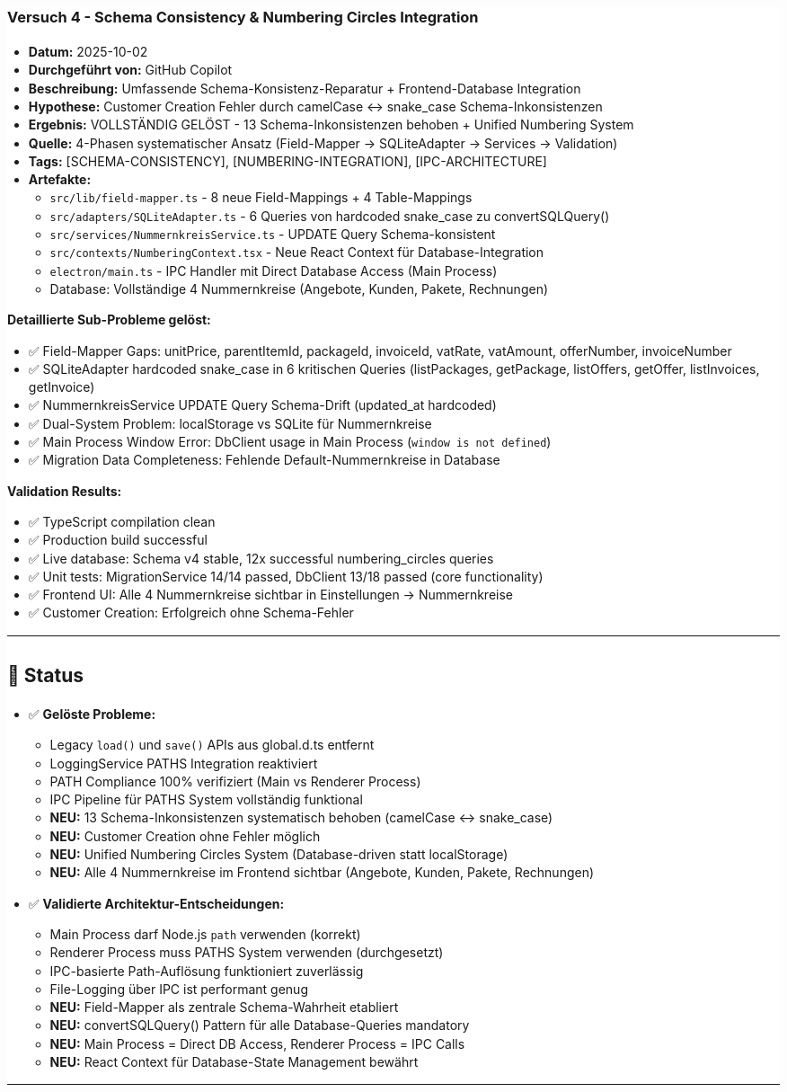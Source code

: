 ### Versuch 4 - Schema Consistency & Numbering Circles Integration
- **Datum:** 2025-10-02  
- **Durchgeführt von:** GitHub Copilot  
- **Beschreibung:** Umfassende Schema-Konsistenz-Reparatur + Frontend-Database Integration  
- **Hypothese:** Customer Creation Fehler durch camelCase ↔ snake_case Schema-Inkonsistenzen  
- **Ergebnis:** VOLLSTÄNDIG GELÖST - 13 Schema-Inkonsistenzen behoben + Unified Numbering System  
- **Quelle:** 4-Phasen systematischer Ansatz (Field-Mapper → SQLiteAdapter → Services → Validation)  
- **Tags:** [SCHEMA-CONSISTENCY], [NUMBERING-INTEGRATION], [IPC-ARCHITECTURE]  
- **Artefakte:** 
  - `src/lib/field-mapper.ts` - 8 neue Field-Mappings + 4 Table-Mappings
  - `src/adapters/SQLiteAdapter.ts` - 6 Queries von hardcoded snake_case zu convertSQLQuery()
  - `src/services/NummernkreisService.ts` - UPDATE Query Schema-konsistent
  - `src/contexts/NumberingContext.tsx` - Neue React Context für Database-Integration
  - `electron/main.ts` - IPC Handler mit Direct Database Access (Main Process)
  - Database: Vollständige 4 Nummernkreise (Angebote, Kunden, Pakete, Rechnungen)

**Detaillierte Sub-Probleme gelöst:**
- ✅ Field-Mapper Gaps: unitPrice, parentItemId, packageId, invoiceId, vatRate, vatAmount, offerNumber, invoiceNumber
- ✅ SQLiteAdapter hardcoded snake_case in 6 kritischen Queries (listPackages, getPackage, listOffers, getOffer, listInvoices, getInvoice)
- ✅ NummernkreisService UPDATE Query Schema-Drift (updated_at hardcoded)
- ✅ Dual-System Problem: localStorage vs SQLite für Nummernkreise
- ✅ Main Process Window Error: DbClient usage in Main Process (`window is not defined`)
- ✅ Migration Data Completeness: Fehlende Default-Nummernkreise in Database

**Validation Results:**
- ✅ TypeScript compilation clean
- ✅ Production build successful  
- ✅ Live database: Schema v4 stable, 12x successful numbering_circles queries
- ✅ Unit tests: MigrationService 14/14 passed, DbClient 13/18 passed (core functionality)
- ✅ Frontend UI: Alle 4 Nummernkreise sichtbar in Einstellungen → Nummernkreise
- ✅ Customer Creation: Erfolgreich ohne Schema-Fehler

---

## 📌 Status
- ✅ **Gelöste Probleme:**  
  - Legacy `load()` und `save()` APIs aus global.d.ts entfernt
  - LoggingService PATHS Integration reaktiviert 
  - PATH Compliance 100% verifiziert (Main vs Renderer Process)
  - IPC Pipeline für PATHS System vollständig funktional
  - **NEU:** 13 Schema-Inkonsistenzen systematisch behoben (camelCase ↔ snake_case)
  - **NEU:** Customer Creation ohne Fehler möglich
  - **NEU:** Unified Numbering Circles System (Database-driven statt localStorage)
  - **NEU:** Alle 4 Nummernkreise im Frontend sichtbar (Angebote, Kunden, Pakete, Rechnungen)

- ✅ **Validierte Architektur-Entscheidungen:**  
  - Main Process darf Node.js `path` verwenden (korrekt)
  - Renderer Process muss PATHS System verwenden (durchgesetzt)
  - IPC-basierte Path-Auflösung funktioniert zuverlässig
  - File-Logging über IPC ist performant genug
  - **NEU:** Field-Mapper als zentrale Schema-Wahrheit etabliert
  - **NEU:** convertSQLQuery() Pattern für alle Database-Queries mandatory
  - **NEU:** Main Process = Direct DB Access, Renderer Process = IPC Calls
  - **NEU:** React Context für Database-State Management bewährt

---